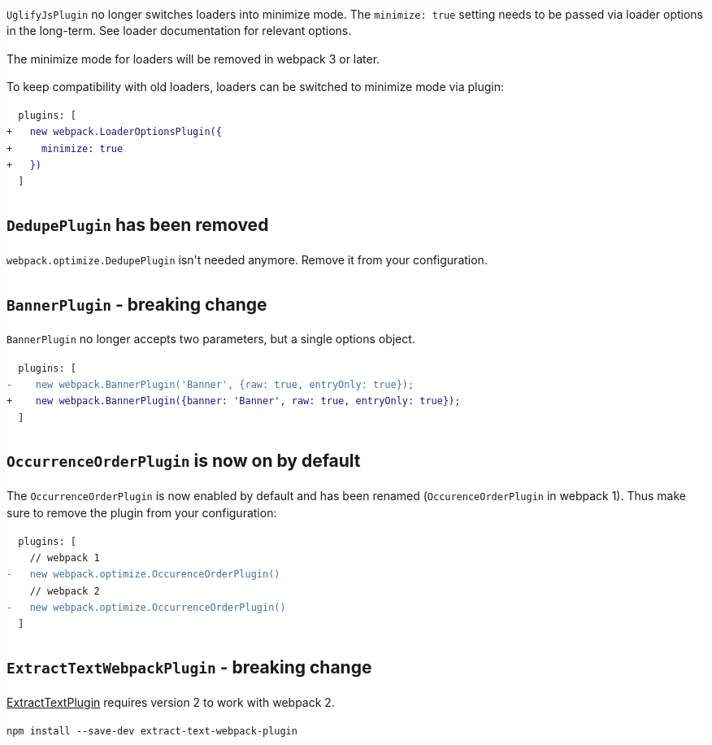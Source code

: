 `UglifyJsPlugin` no longer switches loaders into minimize mode. The `minimize: true` setting needs to be passed via loader options in the long-term. See loader documentation for relevant options.

The minimize mode for loaders will be removed in webpack 3 or later.

To keep compatibility with old loaders, loaders can be switched to minimize mode via plugin:

``` diff
  plugins: [
+   new webpack.LoaderOptionsPlugin({
+     minimize: true
+   })
  ]
```


## `DedupePlugin` has been removed

`webpack.optimize.DedupePlugin` isn't needed anymore. Remove it from your configuration.


## `BannerPlugin` - breaking change

`BannerPlugin` no longer accepts two parameters, but a single options object.

``` diff
  plugins: [
-    new webpack.BannerPlugin('Banner', {raw: true, entryOnly: true});
+    new webpack.BannerPlugin({banner: 'Banner', raw: true, entryOnly: true});
  ]
```


## `OccurrenceOrderPlugin` is now on by default

The `OccurrenceOrderPlugin` is now enabled by default and has been renamed (`OccurenceOrderPlugin` in webpack 1).
Thus make sure to remove the plugin from your configuration:

``` diff
  plugins: [
    // webpack 1
-   new webpack.optimize.OccurenceOrderPlugin()
    // webpack 2
-   new webpack.optimize.OccurrenceOrderPlugin()
  ]
```


## `ExtractTextWebpackPlugin` - breaking change

[ExtractTextPlugin](https://github.com/webpack/extract-text-webpack-plugin) requires version 2 to work with webpack 2.

`npm install --save-dev extract-text-webpack-plugin`
